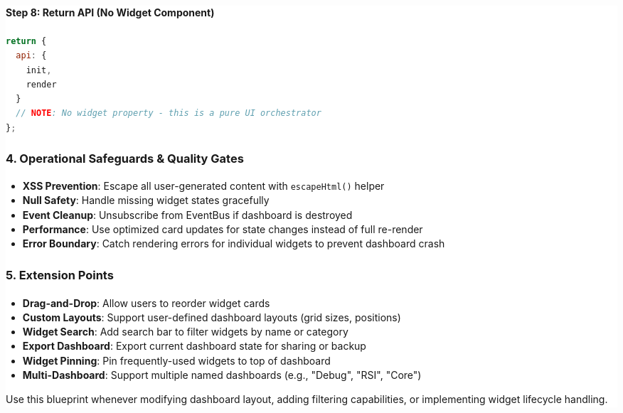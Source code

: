 #### Step 8: Return API (No Widget Component)

```javascript
return {
  api: {
    init,
    render
  }
  // NOTE: No widget property - this is a pure UI orchestrator
};
```

### 4. Operational Safeguards & Quality Gates

- **XSS Prevention**: Escape all user-generated content with `escapeHtml()` helper
- **Null Safety**: Handle missing widget states gracefully
- **Event Cleanup**: Unsubscribe from EventBus if dashboard is destroyed
- **Performance**: Use optimized card updates for state changes instead of full re-render
- **Error Boundary**: Catch rendering errors for individual widgets to prevent dashboard crash

### 5. Extension Points

- **Drag-and-Drop**: Allow users to reorder widget cards
- **Custom Layouts**: Support user-defined dashboard layouts (grid sizes, positions)
- **Widget Search**: Add search bar to filter widgets by name or category
- **Export Dashboard**: Export current dashboard state for sharing or backup
- **Widget Pinning**: Pin frequently-used widgets to top of dashboard
- **Multi-Dashboard**: Support multiple named dashboards (e.g., "Debug", "RSI", "Core")

Use this blueprint whenever modifying dashboard layout, adding filtering capabilities, or implementing widget lifecycle handling.
